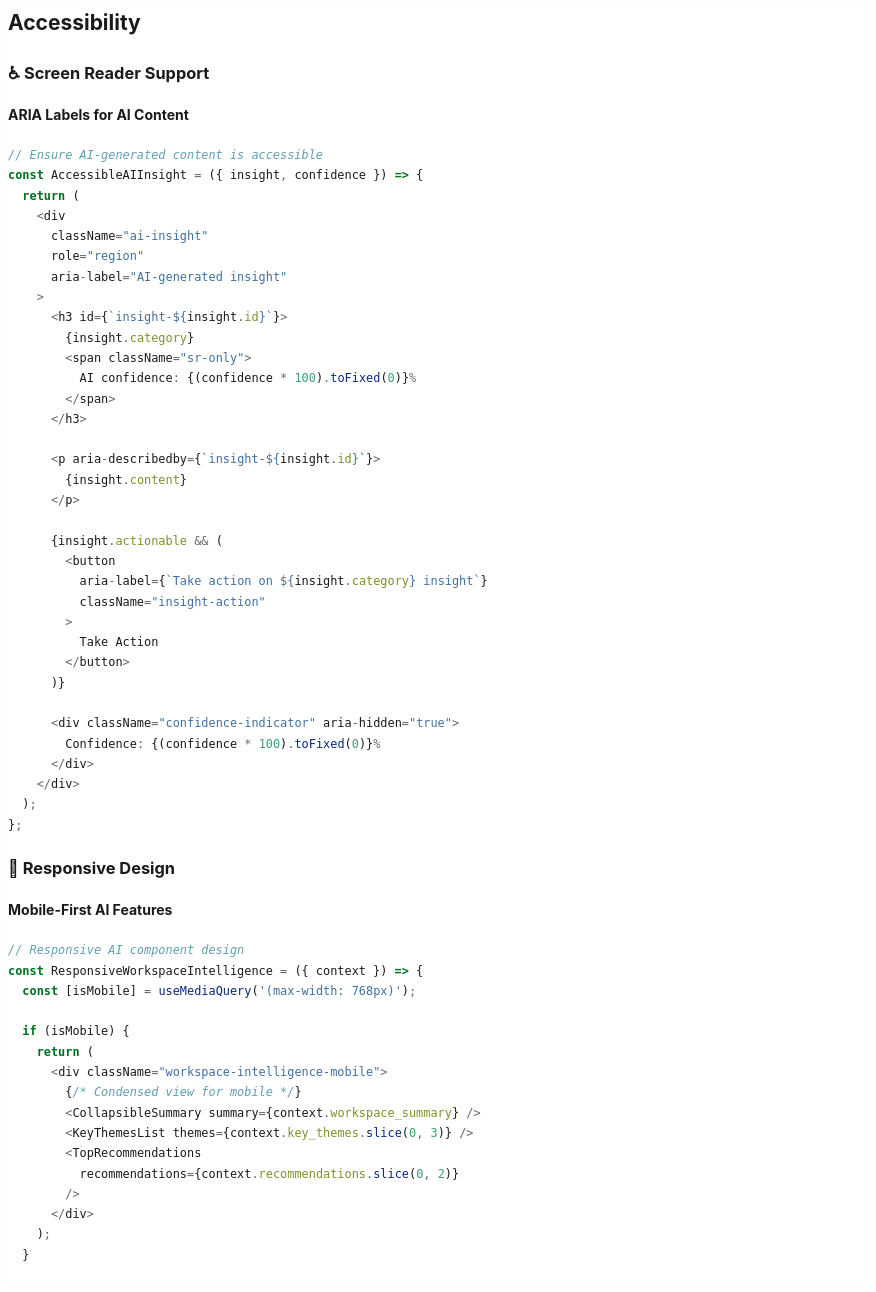 ## Accessibility

### ♿ **Screen Reader Support**

#### ARIA Labels for AI Content
```typescript
// Ensure AI-generated content is accessible
const AccessibleAIInsight = ({ insight, confidence }) => {
  return (
    <div 
      className="ai-insight"
      role="region"
      aria-label="AI-generated insight"
    >
      <h3 id={`insight-${insight.id}`}>
        {insight.category}
        <span className="sr-only">
          AI confidence: {(confidence * 100).toFixed(0)}%
        </span>
      </h3>
      
      <p aria-describedby={`insight-${insight.id}`}>
        {insight.content}
      </p>
      
      {insight.actionable && (
        <button 
          aria-label={`Take action on ${insight.category} insight`}
          className="insight-action"
        >
          Take Action
        </button>
      )}
      
      <div className="confidence-indicator" aria-hidden="true">
        Confidence: {(confidence * 100).toFixed(0)}%
      </div>
    </div>
  );
};
```

### 📱 **Responsive Design**

#### Mobile-First AI Features
```typescript
// Responsive AI component design
const ResponsiveWorkspaceIntelligence = ({ context }) => {
  const [isMobile] = useMediaQuery('(max-width: 768px)');
  
  if (isMobile) {
    return (
      <div className="workspace-intelligence-mobile">
        {/* Condensed view for mobile */}
        <CollapsibleSummary summary={context.workspace_summary} />
        <KeyThemesList themes={context.key_themes.slice(0, 3)} />
        <TopRecommendations 
          recommendations={context.recommendations.slice(0, 2)} 
        />
      </div>
    );
  }
  
```